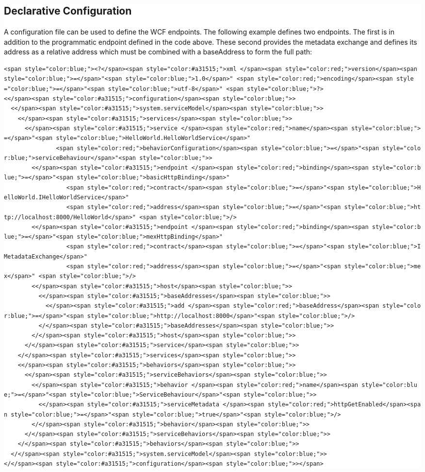 


## Declarative Configuration




A configuration file can be used to define the WCF endpoints. The following example defines two endpoints. The first is in addition to the programmatic endpoint defined in the code above. These second provides the metadata exchange and defines its address as a relative address which must be combined with a baseAddress to form the full path:
    
    <span style="color:blue;"><?</span><span style="color:#a31515;">xml </span><span style="color:red;">version</span><span style="color:blue;">=</span>"<span style="color:blue;">1.0</span>" <span style="color:red;">encoding</span><span style="color:blue;">=</span>"<span style="color:blue;">utf-8</span>" <span style="color:blue;">?>
    <</span><span style="color:#a31515;">configuration</span><span style="color:blue;">>
      <</span><span style="color:#a31515;">system.serviceModel</span><span style="color:blue;">>
        <</span><span style="color:#a31515;">services</span><span style="color:blue;">>
          <</span><span style="color:#a31515;">service </span><span style="color:red;">name</span><span style="color:blue;">=</span>"<span style="color:blue;">HelloWorld.HelloWorldService</span>"
                   <span style="color:red;">behaviorConfiguration</span><span style="color:blue;">=</span>"<span style="color:blue;">serviceBehaviour</span>"<span style="color:blue;">>
            <</span><span style="color:#a31515;">endpoint </span><span style="color:red;">binding</span><span style="color:blue;">=</span>"<span style="color:blue;">basicHttpBinding</span>"
                      <span style="color:red;">contract</span><span style="color:blue;">=</span>"<span style="color:blue;">HelloWorld.IHelloWorldService</span>"
                      <span style="color:red;">address</span><span style="color:blue;">=</span>"<span style="color:blue;">http://localhost:8000/HelloWorld</span>" <span style="color:blue;">/>
            <</span><span style="color:#a31515;">endpoint </span><span style="color:red;">binding</span><span style="color:blue;">=</span>"<span style="color:blue;">mexHttpBinding</span>"
                      <span style="color:red;">contract</span><span style="color:blue;">=</span>"<span style="color:blue;">IMetadataExchange</span>"
                      <span style="color:red;">address</span><span style="color:blue;">=</span>"<span style="color:blue;">mex</span>" <span style="color:blue;">/>
            <</span><span style="color:#a31515;">host</span><span style="color:blue;">>
              <</span><span style="color:#a31515;">baseAddresses</span><span style="color:blue;">>
                <</span><span style="color:#a31515;">add </span><span style="color:red;">baseAddress</span><span style="color:blue;">=</span>"<span style="color:blue;">http://localhost:8000</span>"<span style="color:blue;">/>
              </</span><span style="color:#a31515;">baseAddresses</span><span style="color:blue;">>
            </</span><span style="color:#a31515;">host</span><span style="color:blue;">>
          </</span><span style="color:#a31515;">service</span><span style="color:blue;">>
        </</span><span style="color:#a31515;">services</span><span style="color:blue;">>
        <</span><span style="color:#a31515;">behaviors</span><span style="color:blue;">>
          <</span><span style="color:#a31515;">serviceBehaviors</span><span style="color:blue;">>
            <</span><span style="color:#a31515;">behavior </span><span style="color:red;">name</span><span style="color:blue;">=</span>"<span style="color:blue;">ServiceBehaviour</span>"<span style="color:blue;">>
              <</span><span style="color:#a31515;">serviceMetadata </span><span style="color:red;">httpGetEnabled</span><span style="color:blue;">=</span>"<span style="color:blue;">true</span>"<span style="color:blue;">/>
            </</span><span style="color:#a31515;">behavior</span><span style="color:blue;">>
          </</span><span style="color:#a31515;">serviceBehaviors</span><span style="color:blue;">>
        </</span><span style="color:#a31515;">behaviors</span><span style="color:blue;">>
      </</span><span style="color:#a31515;">system.serviceModel</span><span style="color:blue;">>
    </</span><span style="color:#a31515;">configuration</span><span style="color:blue;">></span>

